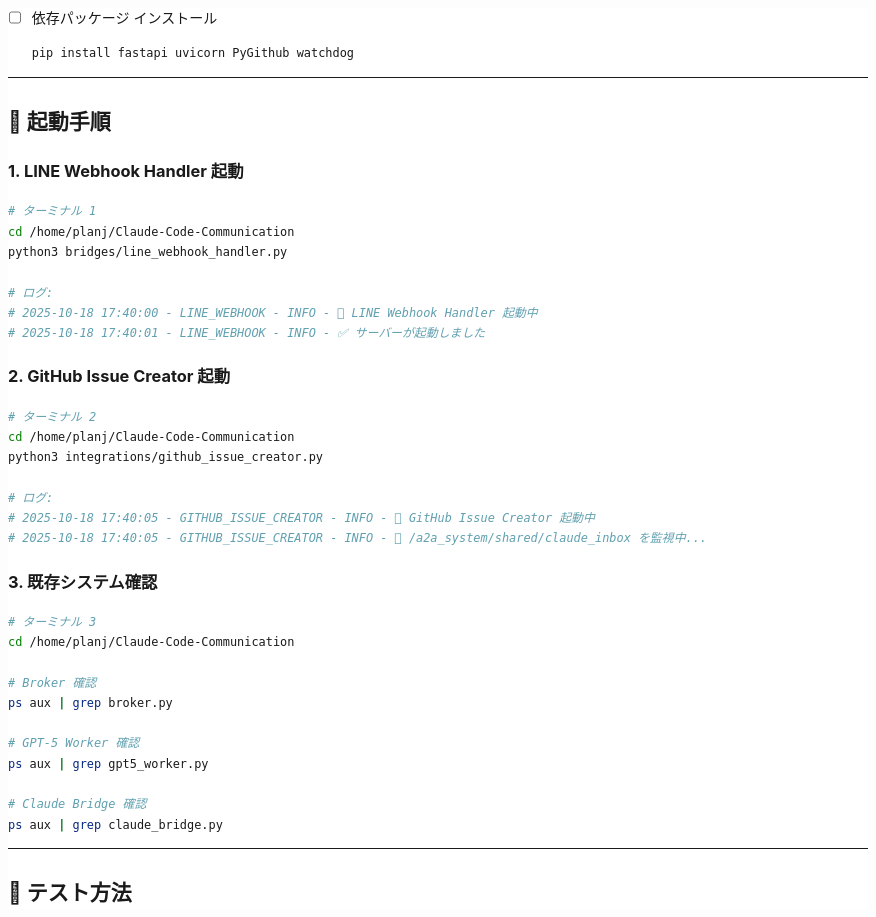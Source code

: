 - [ ] 依存パッケージ インストール
  ```bash
  pip install fastapi uvicorn PyGithub watchdog
  ```

---

## 🚀 起動手順

### 1. LINE Webhook Handler 起動

```bash
# ターミナル 1
cd /home/planj/Claude-Code-Communication
python3 bridges/line_webhook_handler.py

# ログ:
# 2025-10-18 17:40:00 - LINE_WEBHOOK - INFO - 🚀 LINE Webhook Handler 起動中
# 2025-10-18 17:40:01 - LINE_WEBHOOK - INFO - ✅ サーバーが起動しました
```

### 2. GitHub Issue Creator 起動

```bash
# ターミナル 2
cd /home/planj/Claude-Code-Communication
python3 integrations/github_issue_creator.py

# ログ:
# 2025-10-18 17:40:05 - GITHUB_ISSUE_CREATOR - INFO - 🚀 GitHub Issue Creator 起動中
# 2025-10-18 17:40:05 - GITHUB_ISSUE_CREATOR - INFO - 📡 /a2a_system/shared/claude_inbox を監視中...
```

### 3. 既存システム確認

```bash
# ターミナル 3
cd /home/planj/Claude-Code-Communication

# Broker 確認
ps aux | grep broker.py

# GPT-5 Worker 確認
ps aux | grep gpt5_worker.py

# Claude Bridge 確認
ps aux | grep claude_bridge.py
```

---

## 🧪 テスト方法
